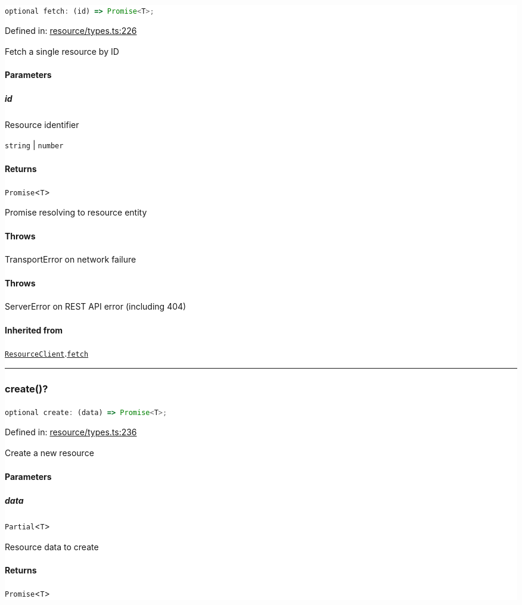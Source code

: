 ```ts
optional fetch: (id) => Promise<T>;
```

Defined in: [resource/types.ts:226](https://github.com/theGeekist/wp-kernel/blob/main/packages/kernel/src/resource/types.ts#L226)

Fetch a single resource by ID

#### Parameters

##### id

Resource identifier

`string` | `number`

#### Returns

`Promise`\<`T`\>

Promise resolving to resource entity

#### Throws

TransportError on network failure

#### Throws

ServerError on REST API error (including 404)

#### Inherited from

[`ResourceClient`](ResourceClient.md).[`fetch`](ResourceClient.md#fetch)

---

### create()?

```ts
optional create: (data) => Promise<T>;
```

Defined in: [resource/types.ts:236](https://github.com/theGeekist/wp-kernel/blob/main/packages/kernel/src/resource/types.ts#L236)

Create a new resource

#### Parameters

##### data

`Partial`\<`T`\>

Resource data to create

#### Returns

`Promise`\<`T`\>
